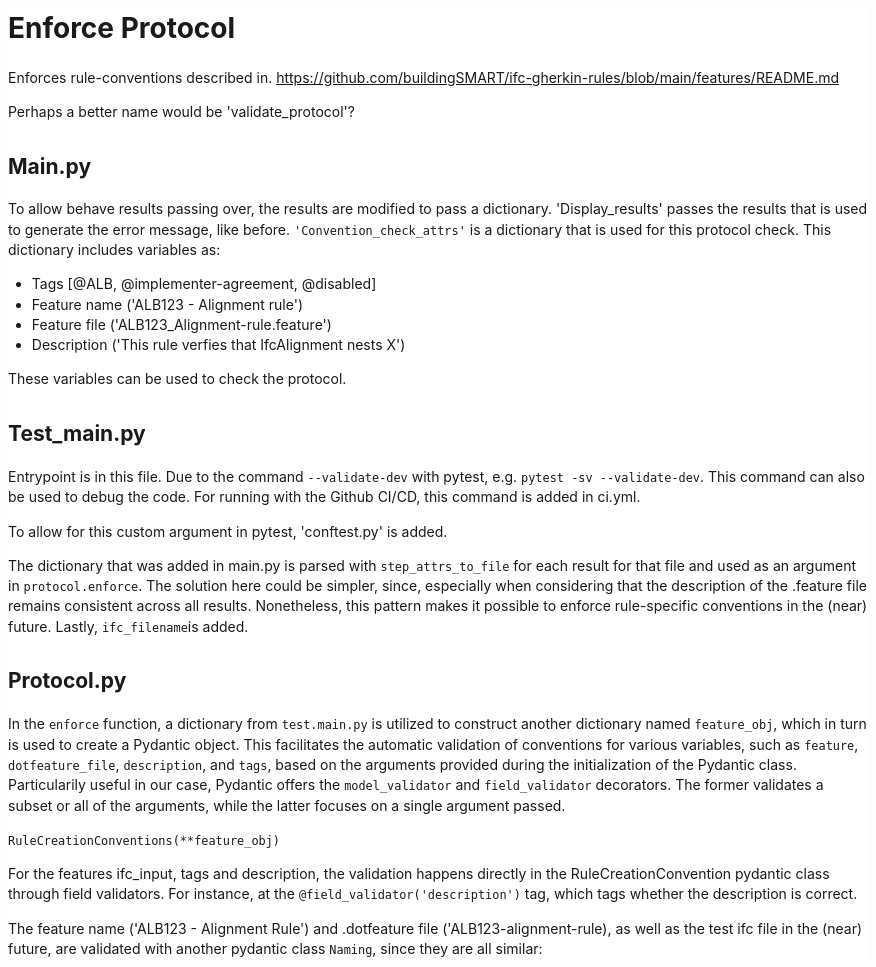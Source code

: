 # Enforce Protocol

Enforces rule-conventions described in.
https://github.com/buildingSMART/ifc-gherkin-rules/blob/main/features/README.md

Perhaps a better name would be 'validate_protocol'? 

## Main.py

To allow behave results passing over, the results are modified to pass a dictionary. 
'Display_results' passes the results that is used to generate the error message, like before. `'Convention_check_attrs'` is a dictionary that is used for this protocol check. This dictionary includes variables as: 

 - Tags [@ALB, @implementer-agreement, @disabled]
 - Feature name ('ALB123 - Alignment rule')
 - Feature file ('ALB123_Alignment-rule.feature')
 - Description ('This rule verfies that IfcAlignment nests X')

These variables can be used to check the protocol.

## Test_main.py

Entrypoint is in this file. Due to the command `--validate-dev` with pytest, e.g. `pytest -sv --validate-dev`. This command can also be used to debug the code. 
For running with the Github CI/CD, this command is added in ci.yml.

To allow for this custom argument in pytest, 'conftest.py' is added. 

The dictionary that was added in main.py is parsed with `step_attrs_to_file` for each result for that file and used as an argument in `protocol.enforce`. 
The solution here could be simpler, since, especially when considering that the description of the .feature file remains consistent across all results. Nonetheless, this pattern makes it possible to enforce rule-specific conventions in the (near) future.
Lastly, `ifc_filename`is added. 

## Protocol.py

In the `enforce` function, a dictionary from `test.main.py` is utilized to construct another dictionary named `feature_obj`, which in turn is used to create a Pydantic object. This facilitates the automatic validation of conventions for various variables, such as `feature`, `dotfeature_file`, `description`, and `tags`, based on the arguments provided during the initialization of the Pydantic class. Particularily useful in our case, Pydantic offers the `model_validator` and `field_validator` decorators. The former validates a subset or all of the arguments, while the latter focuses on a single argument passed.

    RuleCreationConventions(**feature_obj)

For the features ifc_input, tags and description, the validation happens directly in the RuleCreationConvention pydantic class through field validators. For instance, at the `@field_validator('description')` tag, which tags whether the description is correct. 

The feature name ('ALB123 - Alignment Rule') and .dotfeature file ('ALB123-alignment-rule), as well as the test ifc file in the (near) future, are validated with another pydantic class `Naming`, since they are all similar: 
